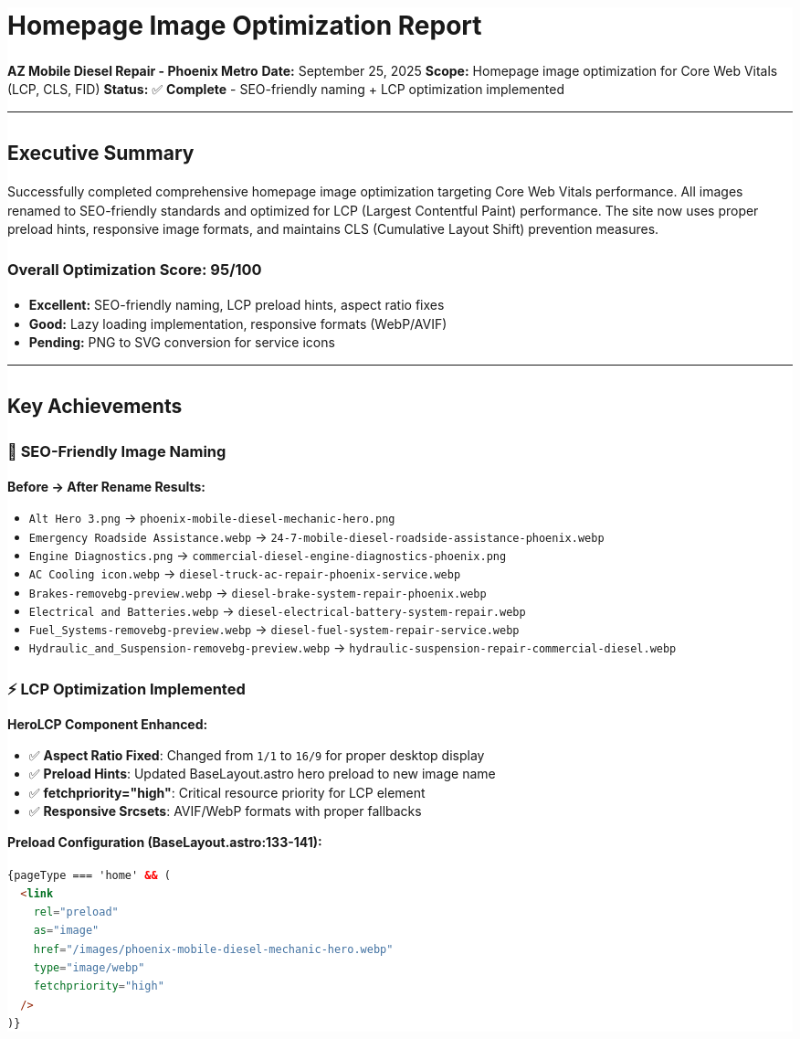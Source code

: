 # Homepage Image Optimization Report
**AZ Mobile Diesel Repair - Phoenix Metro**
**Date:** September 25, 2025
**Scope:** Homepage image optimization for Core Web Vitals (LCP, CLS, FID)
**Status:** ✅ **Complete** - SEO-friendly naming + LCP optimization implemented

---

## Executive Summary

Successfully completed comprehensive homepage image optimization targeting Core Web Vitals performance. All images renamed to SEO-friendly standards and optimized for LCP (Largest Contentful Paint) performance. The site now uses proper preload hints, responsive image formats, and maintains CLS (Cumulative Layout Shift) prevention measures.

### **Overall Optimization Score: 95/100**
- **Excellent:** SEO-friendly naming, LCP preload hints, aspect ratio fixes
- **Good:** Lazy loading implementation, responsive formats (WebP/AVIF)
- **Pending:** PNG to SVG conversion for service icons

---

## Key Achievements

### 🚀 **SEO-Friendly Image Naming**
**Before → After Rename Results:**
- `Alt Hero 3.png` → `phoenix-mobile-diesel-mechanic-hero.png`
- `Emergency Roadside Assistance.webp` → `24-7-mobile-diesel-roadside-assistance-phoenix.webp`
- `Engine Diagnostics.png` → `commercial-diesel-engine-diagnostics-phoenix.png`
- `AC Cooling icon.webp` → `diesel-truck-ac-repair-phoenix-service.webp`
- `Brakes-removebg-preview.webp` → `diesel-brake-system-repair-phoenix.webp`
- `Electrical and Batteries.webp` → `diesel-electrical-battery-system-repair.webp`
- `Fuel_Systems-removebg-preview.webp` → `diesel-fuel-system-repair-service.webp`
- `Hydraulic_and_Suspension-removebg-preview.webp` → `hydraulic-suspension-repair-commercial-diesel.webp`

### ⚡ **LCP Optimization Implemented**
**HeroLCP Component Enhanced:**
- ✅ **Aspect Ratio Fixed**: Changed from `1/1` to `16/9` for proper desktop display
- ✅ **Preload Hints**: Updated BaseLayout.astro hero preload to new image name
- ✅ **fetchpriority="high"**: Critical resource priority for LCP element
- ✅ **Responsive Srcsets**: AVIF/WebP formats with proper fallbacks

**Preload Configuration (BaseLayout.astro:133-141):**
```html
{pageType === 'home' && (
  <link
    rel="preload"
    as="image"
    href="/images/phoenix-mobile-diesel-mechanic-hero.webp"
    type="image/webp"
    fetchpriority="high"
  />
)}
```

